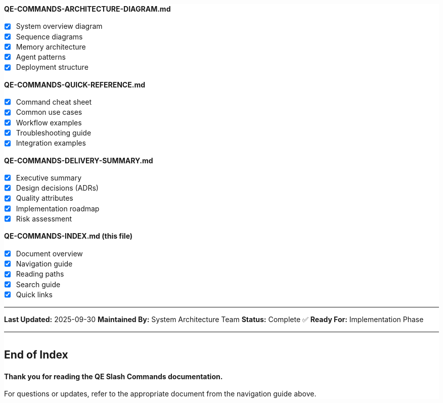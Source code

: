 **QE-COMMANDS-ARCHITECTURE-DIAGRAM.md**
- [x] System overview diagram
- [x] Sequence diagrams
- [x] Memory architecture
- [x] Agent patterns
- [x] Deployment structure

**QE-COMMANDS-QUICK-REFERENCE.md**
- [x] Command cheat sheet
- [x] Common use cases
- [x] Workflow examples
- [x] Troubleshooting guide
- [x] Integration examples

**QE-COMMANDS-DELIVERY-SUMMARY.md**
- [x] Executive summary
- [x] Design decisions (ADRs)
- [x] Quality attributes
- [x] Implementation roadmap
- [x] Risk assessment

**QE-COMMANDS-INDEX.md (this file)**
- [x] Document overview
- [x] Navigation guide
- [x] Reading paths
- [x] Search guide
- [x] Quick links

---

**Last Updated:** 2025-09-30
**Maintained By:** System Architecture Team
**Status:** Complete ✅
**Ready For:** Implementation Phase

---

## End of Index

**Thank you for reading the QE Slash Commands documentation.**

For questions or updates, refer to the appropriate document from the navigation guide above.